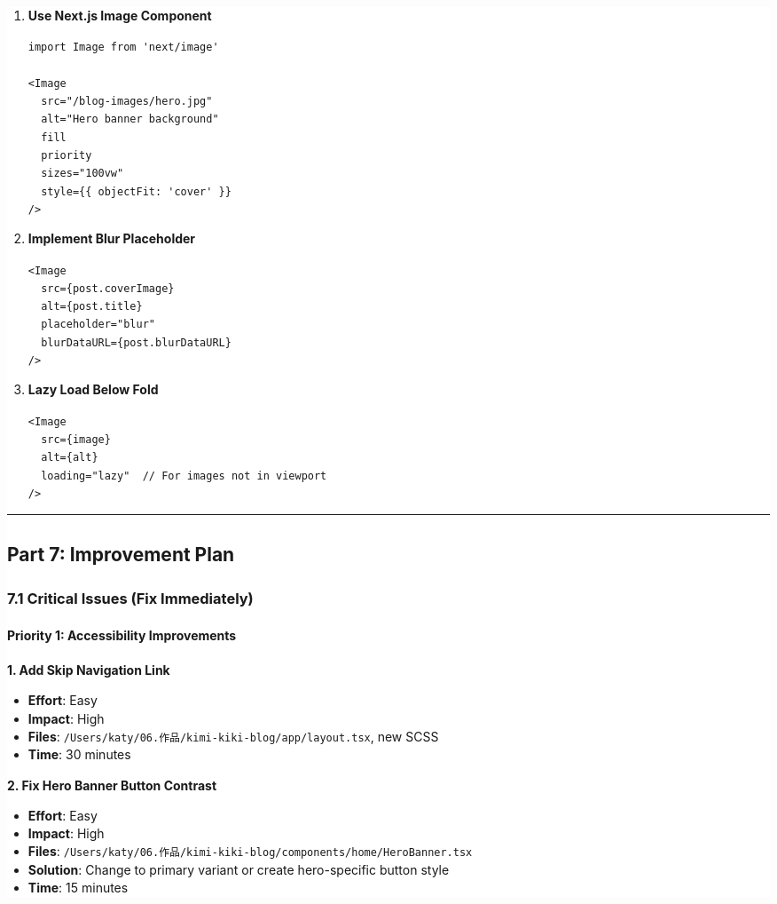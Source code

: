 1. **Use Next.js Image Component**
   ```tsx
   import Image from 'next/image'

   <Image
     src="/blog-images/hero.jpg"
     alt="Hero banner background"
     fill
     priority
     sizes="100vw"
     style={{ objectFit: 'cover' }}
   />
   ```

2. **Implement Blur Placeholder**
   ```tsx
   <Image
     src={post.coverImage}
     alt={post.title}
     placeholder="blur"
     blurDataURL={post.blurDataURL}
   />
   ```

3. **Lazy Load Below Fold**
   ```tsx
   <Image
     src={image}
     alt={alt}
     loading="lazy"  // For images not in viewport
   />
   ```

---

## Part 7: Improvement Plan

### 7.1 Critical Issues (Fix Immediately)

#### Priority 1: Accessibility Improvements

**1. Add Skip Navigation Link**
- **Effort**: Easy
- **Impact**: High
- **Files**: `/Users/katy/06.作品/kimi-kiki-blog/app/layout.tsx`, new SCSS
- **Time**: 30 minutes

**2. Fix Hero Banner Button Contrast**
- **Effort**: Easy
- **Impact**: High
- **Files**: `/Users/katy/06.作品/kimi-kiki-blog/components/home/HeroBanner.tsx`
- **Solution**: Change to primary variant or create hero-specific button style
- **Time**: 15 minutes
